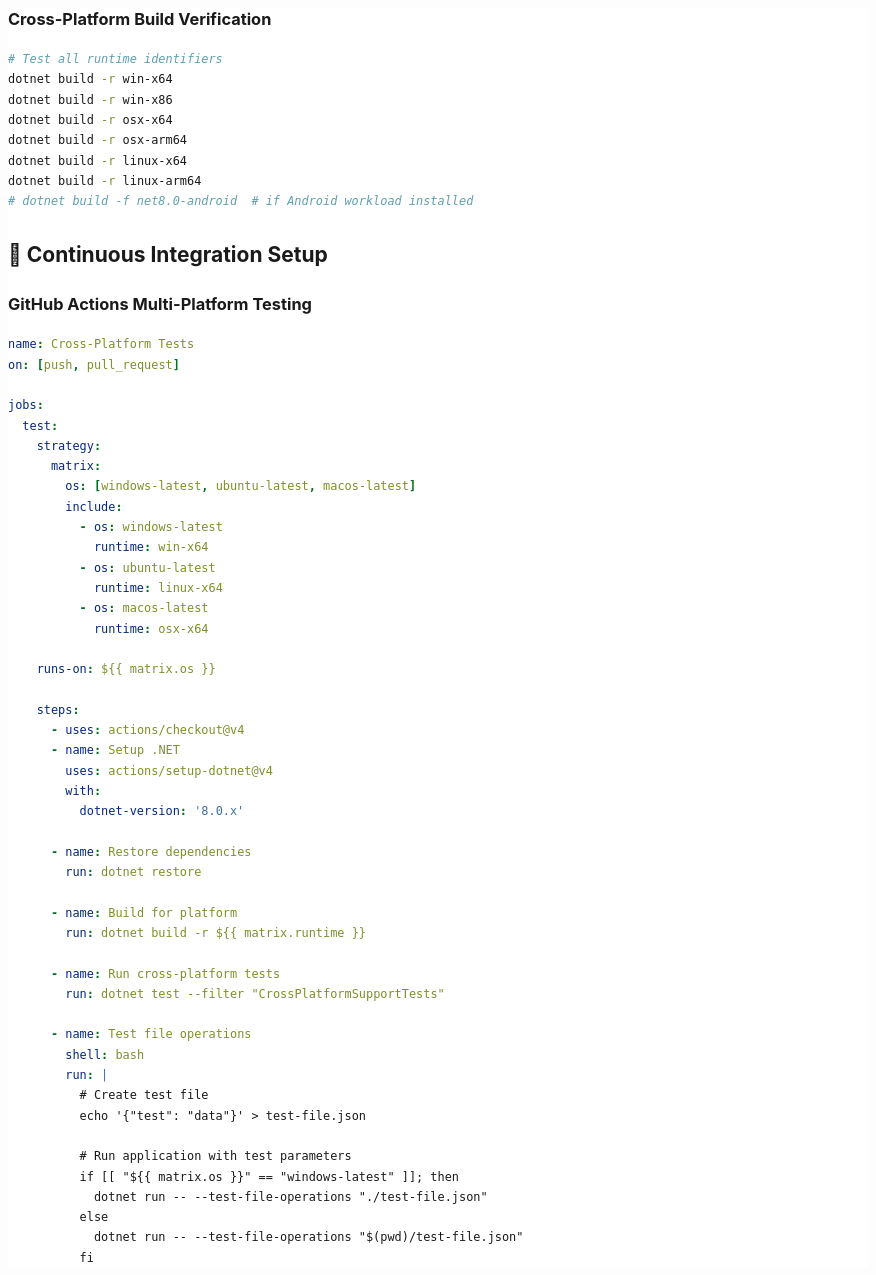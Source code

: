 ### Cross-Platform Build Verification
```bash
# Test all runtime identifiers
dotnet build -r win-x64
dotnet build -r win-x86
dotnet build -r osx-x64
dotnet build -r osx-arm64
dotnet build -r linux-x64
dotnet build -r linux-arm64
# dotnet build -f net8.0-android  # if Android workload installed
```

## 🚀 Continuous Integration Setup

### GitHub Actions Multi-Platform Testing
```yaml
name: Cross-Platform Tests
on: [push, pull_request]

jobs:
  test:
    strategy:
      matrix:
        os: [windows-latest, ubuntu-latest, macos-latest]
        include:
          - os: windows-latest
            runtime: win-x64
          - os: ubuntu-latest
            runtime: linux-x64
          - os: macos-latest
            runtime: osx-x64
    
    runs-on: ${{ matrix.os }}
    
    steps:
      - uses: actions/checkout@v4
      - name: Setup .NET
        uses: actions/setup-dotnet@v4
        with:
          dotnet-version: '8.0.x'
          
      - name: Restore dependencies
        run: dotnet restore
        
      - name: Build for platform
        run: dotnet build -r ${{ matrix.runtime }}
        
      - name: Run cross-platform tests
        run: dotnet test --filter "CrossPlatformSupportTests"
        
      - name: Test file operations
        shell: bash
        run: |
          # Create test file
          echo '{"test": "data"}' > test-file.json
          
          # Run application with test parameters
          if [[ "${{ matrix.os }}" == "windows-latest" ]]; then
            dotnet run -- --test-file-operations "./test-file.json"
          else
            dotnet run -- --test-file-operations "$(pwd)/test-file.json"
          fi

```